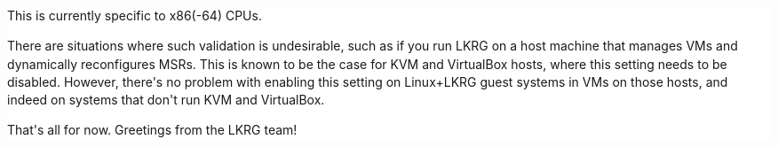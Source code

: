   This is currently specific to x86(-64) CPUs.

  There are situations where such validation is undesirable, such as if you run
  LKRG on a host machine that manages VMs and dynamically reconfigures MSRs.
  This is known to be the case for KVM and VirtualBox hosts, where this setting
  needs to be disabled.  However, there's no problem with enabling this setting
  on Linux+LKRG guest systems in VMs on those hosts, and indeed on systems that
  don't run KVM and VirtualBox.

That's all for now.  Greetings from the LKRG team!
